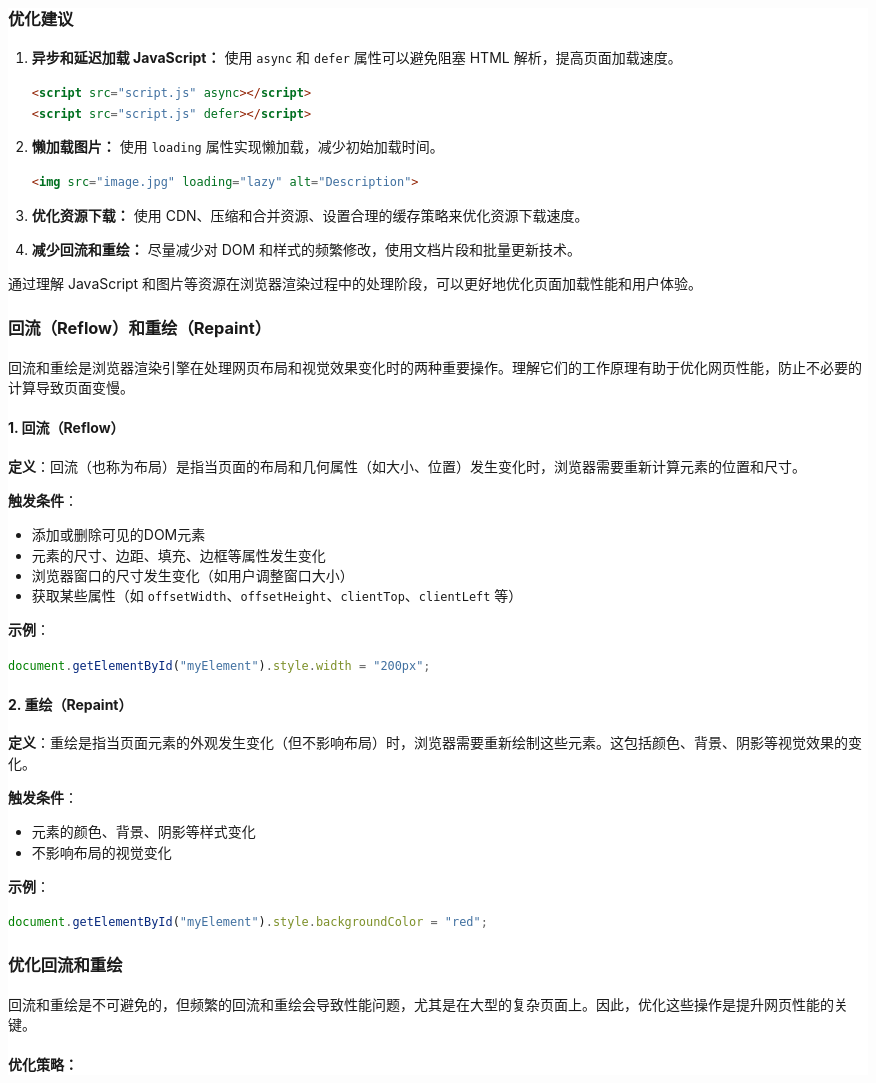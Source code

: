 ### 优化建议

1. **异步和延迟加载 JavaScript：** 使用 `async` 和 `defer` 属性可以避免阻塞 HTML 解析，提高页面加载速度。

   ```html
   <script src="script.js" async></script>
   <script src="script.js" defer></script>
   ```

2. **懒加载图片：** 使用 `loading` 属性实现懒加载，减少初始加载时间。

   ```html
   <img src="image.jpg" loading="lazy" alt="Description">
   ```

3. **优化资源下载：** 使用 CDN、压缩和合并资源、设置合理的缓存策略来优化资源下载速度。

4. **减少回流和重绘：** 尽量减少对 DOM 和样式的频繁修改，使用文档片段和批量更新技术。

通过理解 JavaScript 和图片等资源在浏览器渲染过程中的处理阶段，可以更好地优化页面加载性能和用户体验。

### 回流（Reflow）和重绘（Repaint）

回流和重绘是浏览器渲染引擎在处理网页布局和视觉效果变化时的两种重要操作。理解它们的工作原理有助于优化网页性能，防止不必要的计算导致页面变慢。

#### 1. 回流（Reflow）

**定义**：回流（也称为布局）是指当页面的布局和几何属性（如大小、位置）发生变化时，浏览器需要重新计算元素的位置和尺寸。

**触发条件**：
- 添加或删除可见的DOM元素
- 元素的尺寸、边距、填充、边框等属性发生变化
- 浏览器窗口的尺寸发生变化（如用户调整窗口大小）
- 获取某些属性（如 `offsetWidth`、`offsetHeight`、`clientTop`、`clientLeft` 等）

**示例**：
```javascript
document.getElementById("myElement").style.width = "200px";
```

#### 2. 重绘（Repaint）

**定义**：重绘是指当页面元素的外观发生变化（但不影响布局）时，浏览器需要重新绘制这些元素。这包括颜色、背景、阴影等视觉效果的变化。

**触发条件**：
- 元素的颜色、背景、阴影等样式变化
- 不影响布局的视觉变化

**示例**：
```javascript
document.getElementById("myElement").style.backgroundColor = "red";
```

### 优化回流和重绘

回流和重绘是不可避免的，但频繁的回流和重绘会导致性能问题，尤其是在大型的复杂页面上。因此，优化这些操作是提升网页性能的关键。

#### 优化策略：
